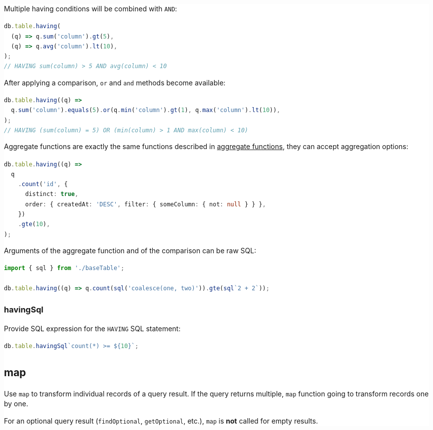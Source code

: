 Multiple having conditions will be combined with `AND`:

```ts
db.table.having(
  (q) => q.sum('column').gt(5),
  (q) => q.avg('column').lt(10),
);
// HAVING sum(column) > 5 AND avg(column) < 10
```

After applying a comparison, `or` and `and` methods become available:

```ts
db.table.having((q) =>
  q.sum('column').equals(5).or(q.min('column').gt(1), q.max('column').lt(10)),
);
// HAVING (sum(column) = 5) OR (min(column) > 1 AND max(column) < 10)
```

Aggregate functions are exactly the same functions described in [aggregate functions](#aggregate-functions), they can accept aggregation options:

```ts
db.table.having((q) =>
  q
    .count('id', {
      distinct: true,
      order: { createdAt: 'DESC', filter: { someColumn: { not: null } } },
    })
    .gte(10),
);
```

Arguments of the aggregate function and of the comparison can be raw SQL:

```ts
import { sql } from './baseTable';

db.table.having((q) => q.count(sql('coalesce(one, two)')).gte(sql`2 + 2`));
```

### havingSql

[//]: # 'has JSDoc'

Provide SQL expression for the `HAVING` SQL statement:

```ts
db.table.havingSql`count(*) >= ${10}`;
```

## map

[//]: # 'has JSDoc'

Use `map` to transform individual records of a query result. If the query returns multiple, `map` function going to transform records one by one.

For an optional query result (`findOptional`, `getOptional`, etc.), `map` is **not** called for empty results.


[//]: # 'has JSdoc'